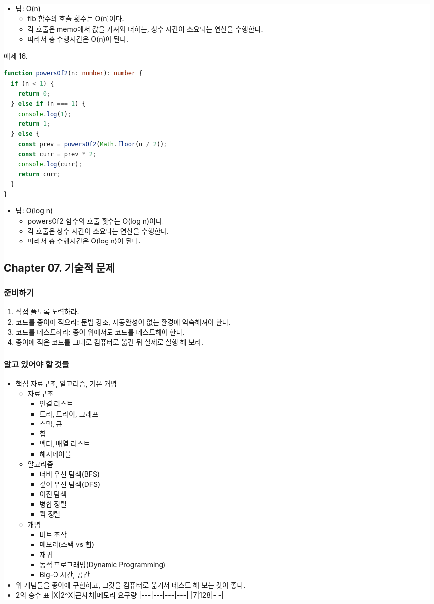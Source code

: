 - 답: O(n)
  - fib 함수의 호출 횟수는 O(n)이다.
  - 각 호출은 memo에서 값을 가져와 더하는, 상수 시간이 소요되는 연산을 수행한다.
  - 따라서 총 수행시간은 O(n)이 된다.

예제 16.

  ```ts
  function powersOf2(n: number): number {
    if (n < 1) {
      return 0;
    } else if (n === 1) {
      console.log(1);
      return 1;
    } else {
      const prev = powersOf2(Math.floor(n / 2));
      const curr = prev * 2;
      console.log(curr);
      return curr;
    }
  }
  ```

- 답: O(log n)
  - powersOf2 함수의 호출 횟수는 O(log n)이다.
  - 각 호출은 상수 시간이 소요되는 연산을 수행한다.
  - 따라서 총 수행시간은 O(log n)이 된다.

## Chapter 07. 기술적 문제

### 준비하기

1. 직접 풀도록 노력하라.
2. 코드를 종이에 적으라: 문법 강조, 자동완성이 없는 환경에 익숙해져야 한다.
3. 코드를 테스트하라: 종이 위에서도 코드를 테스트해야 한다.
4. 종이에 적은 코드를 그대로 컴퓨터로 옮긴 뒤 실제로 실행 해 보라.

### 알고 있어야 할 것들

- 핵심 자료구조, 알고리즘, 기본 개념
  - 자료구조
    - 연결 리스트
    - 트리, 트라이, 그래프
    - 스택, 큐
    - 힙
    - 벡터, 배열 리스트
    - 해시테이블
  - 알고리즘
    - 너비 우선 탐색(BFS)
    - 깊이 우선 탐색(DFS)
    - 이진 탐색
    - 병합 정렬
    - 퀵 정렬
  - 개념
    - 비트 조작
    - 메모리(스택 vs 힙)
    - 재귀
    - 동적 프로그래밍(Dynamic Programming)
    - Big-O 시간, 공간
- 위 개념들을 종이에 구현하고, 그것을 컴퓨터로 옮겨서 테스트 해 보는 것이 좋다.
- 2의 승수 표
  |X|2^X|근사치|메모리 요구량
  |---|---|---|---|
  |7|128|-|-|
